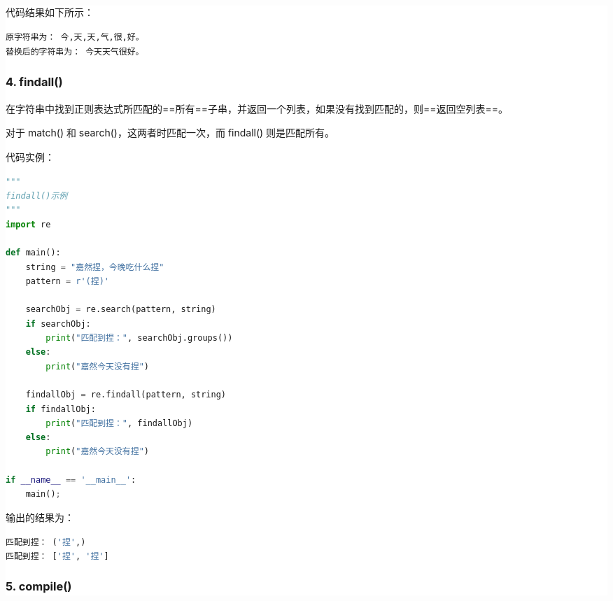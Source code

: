 ```python
```



代码结果如下所示：

```python
原字符串为： 今,天,天,气,很,好。
替换后的字符串为： 今天天气很好。
```



### 4. findall()

在字符串中找到正则表达式所匹配的==所有==子串，并返回一个列表，如果没有找到匹配的，则==返回空列表==。

对于 match() 和 search()，这两者时匹配一次，而 findall() 则是匹配所有。

代码实例：

```python
"""
findall()示例
"""
import re

def main():
    string = "嘉然捏，今晚吃什么捏"
    pattern = r'(捏)'

    searchObj = re.search(pattern, string)
    if searchObj:
        print("匹配到捏：", searchObj.groups())
    else:
        print("嘉然今天没有捏")

    findallObj = re.findall(pattern, string)
    if findallObj:
        print("匹配到捏：", findallObj)
    else:
        print("嘉然今天没有捏")

if __name__ == '__main__':
    main();
```



输出的结果为：

```python
匹配到捏： ('捏',)
匹配到捏： ['捏', '捏']
```



### 5. compile()
